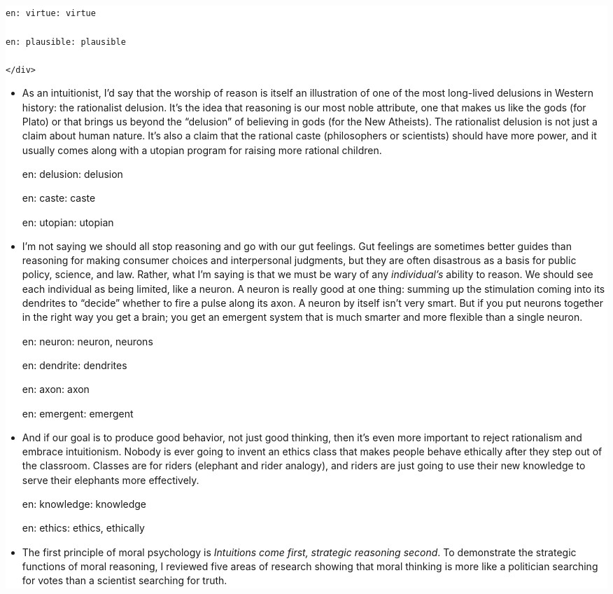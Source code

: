    en: virtue: virtue

    en: plausible: plausible

    </div>

- As an intuitionist, I’d say that the worship of reason is itself an illustration of one of the most long-lived delusions in Western history: the rationalist delusion. It’s the idea that reasoning is our most noble attribute, one that makes us like the gods (for Plato) or that brings us beyond the “delusion” of believing in gods (for the New Atheists). The rationalist delusion is not just a claim about human nature. It’s also a claim that the rational caste (philosophers or scientists) should have more power, and it usually comes along with a utopian program for raising more rational children.

    <div markdown="1" class="tagged-entries">

    en: delusion: delusion

    en: caste: caste

    en: utopian: utopian

    </div>

- I’m not saying we should all stop reasoning and go with our gut feelings. Gut feelings are sometimes better guides than reasoning for making consumer choices and interpersonal judgments, but they are often disastrous as a basis for public policy, science, and law. Rather, what I’m saying is that we must be wary of any _individual’s_ ability to reason. We should see each individual as being limited, like a neuron. A neuron is really good at one thing: summing up the stimulation coming into its dendrites to “decide” whether to fire a pulse along its axon. A neuron by itself isn’t very smart. But if you put neurons together in the right way you get a brain; you get an emergent system that is much smarter and more flexible than a single neuron.

    <div markdown="1" class="tagged-entries">

    en: neuron: neuron, neurons

    en: dendrite: dendrites

    en: axon: axon

    en: emergent: emergent

    </div>

- And if our goal is to produce good behavior, not just good thinking, then it’s even more important to reject rationalism and embrace intuitionism. Nobody is ever going to invent an ethics class that makes people behave ethically after they step out of the classroom. Classes are for riders (elephant and rider analogy), and riders are just going to use their new knowledge to serve their elephants more effectively.

    <div markdown="1" class="tagged-entries">

    en: knowledge: knowledge

    en: ethics: ethics, ethically

    </div>

- The first principle of moral psychology is _Intuitions come first, strategic reasoning second_. To demonstrate the strategic functions of moral reasoning, I reviewed five areas of research showing that moral thinking is more like a politician searching for votes than a scientist searching for truth.
